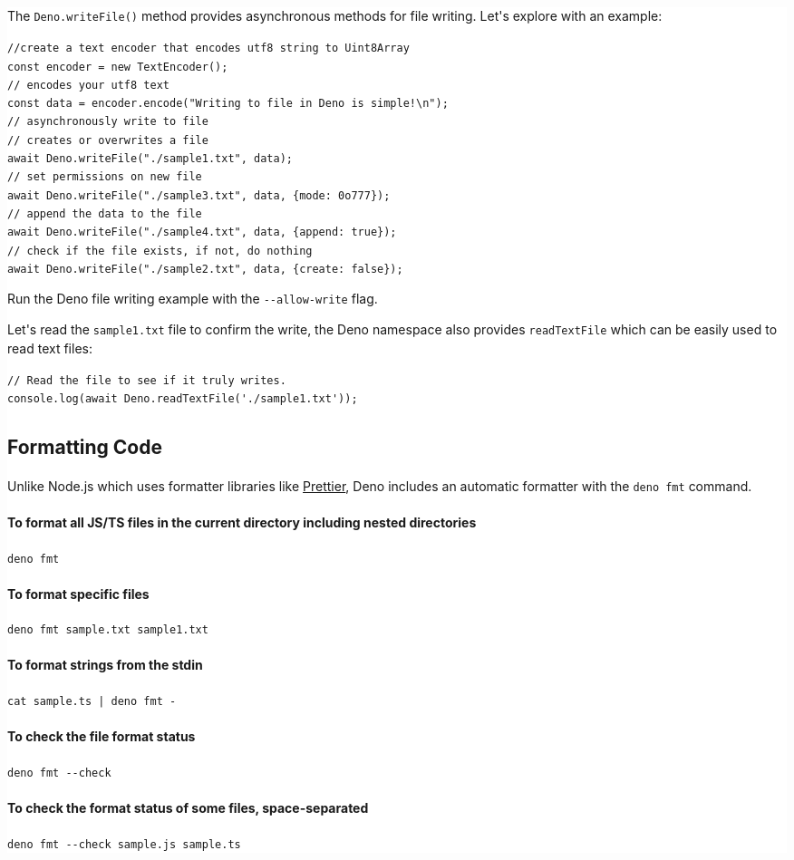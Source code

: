 The `Deno.writeFile()` method provides asynchronous methods for file writing. Let's explore with an example:

```text
//create a text encoder that encodes utf8 string to Uint8Array
const encoder = new TextEncoder();
// encodes your utf8 text
const data = encoder.encode("Writing to file in Deno is simple!\n");
// asynchronously write to file 
// creates or overwrites a file
await Deno.writeFile("./sample1.txt", data);                 
// set permissions on new file
await Deno.writeFile("./sample3.txt", data, {mode: 0o777});  
// append the data to the file
await Deno.writeFile("./sample4.txt", data, {append: true}); 
// check if the file exists, if not, do nothing
await Deno.writeFile("./sample2.txt", data, {create: false});
```

Run the Deno file writing example  with the `--allow-write` flag.

Let's read the `sample1.txt` file to confirm the write, the Deno namespace also provides `readTextFile` which can be easily used to read text files:

```text
// Read the file to see if it truly writes.
console.log(await Deno.readTextFile('./sample1.txt'));
```

## Formatting Code

Unlike Node.js which uses formatter libraries like [Prettier](https://prettier.io/),  Deno includes an automatic formatter with the `deno fmt` command.

#### To format all JS/TS files in the current directory including nested directories

`deno fmt`

#### To format specific files

`deno fmt sample.txt sample1.txt`

#### To format strings from the stdin

`cat sample.ts | deno fmt -`

#### To check the file format status

`deno fmt --check`

#### To check the format status of some files, space-separated

`deno fmt --check sample.js sample.ts`
